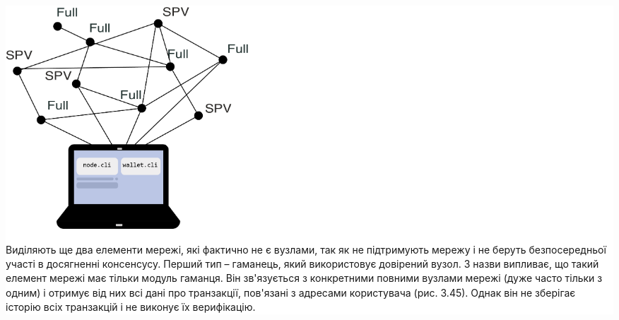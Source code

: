 <img width="40%" src="/resources/img/volume-2/3.4-Messaging-between-Bitcoin-network-nodes/Figure-3.44-Bitcoin-SPV-node.png" alt="Рисунок 3.44 – SPV-вузол в мережі Bitcoin"/> 

Виділяють ще два елементи мережі, які фактично не є вузлами, так як не підтримують мережу і не беруть безпосередньої участі в досягненні консенсусу. Перший тип – гаманець, який використовує довірений вузол. З назви випливає, що такий елемент мережі має тільки модуль гаманця. Він зв'язується з конкретними повними вузлами мережі (дуже часто тільки з одним) і отримує від них всі дані про транзакції, пов'язані з адресами користувача (рис. 3.45). Однак він не зберігає історію всіх транзакцій і не виконує їх верифікацію.
